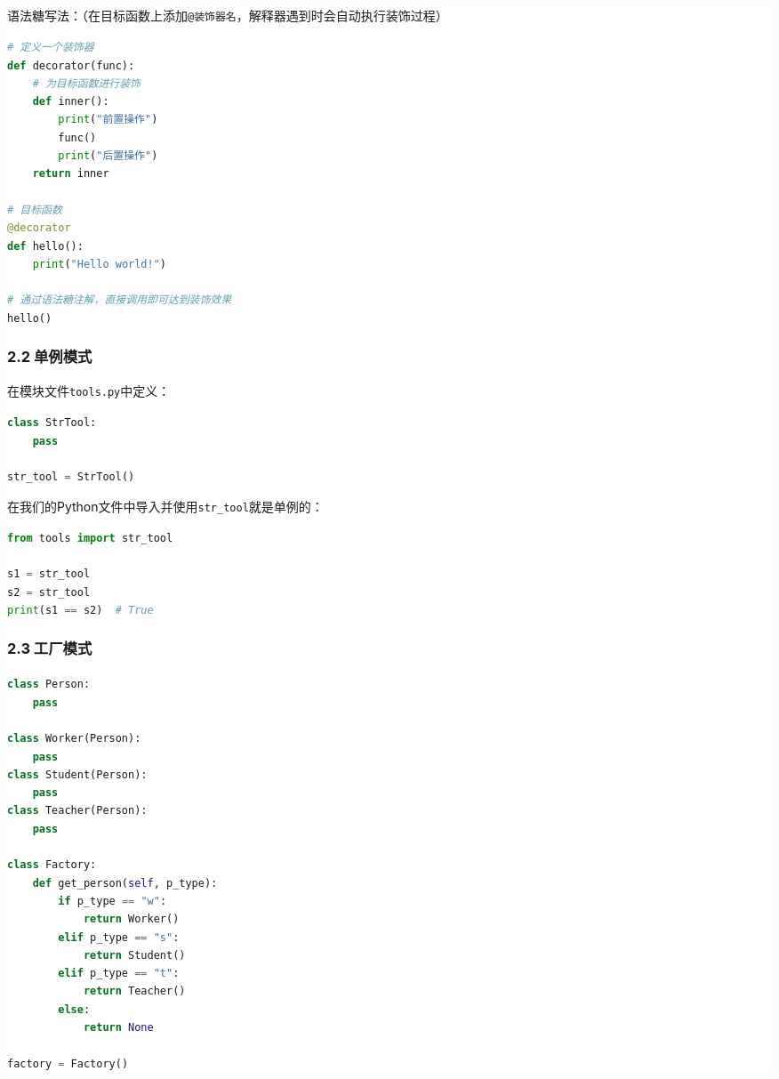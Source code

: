 语法糖写法：（在目标函数上添加`@装饰器名`，解释器遇到时会自动执行装饰过程）

```python
# 定义一个装饰器
def decorator(func):
    # 为目标函数进行装饰
    def inner():
        print("前置操作")
        func()
        print("后置操作")
    return inner

# 目标函数
@decorator
def hello():
    print("Hello world!")

# 通过语法糖注解，直接调用即可达到装饰效果
hello()
```

### 2.2 单例模式

在模块文件`tools.py`中定义：

```python
class StrTool:
    pass

str_tool = StrTool()
```

在我们的Python文件中导入并使用`str_tool`就是单例的：

```python
from tools import str_tool

s1 = str_tool
s2 = str_tool
print(s1 == s2)  # True
```

### 2.3 工厂模式

```python
class Person:
    pass

class Worker(Person):
    pass
class Student(Person):
    pass
class Teacher(Person):
    pass

class Factory:
    def get_person(self, p_type):
        if p_type == "w":
            return Worker()
        elif p_type == "s":
            return Student()
        elif p_type == "t":
            return Teacher()
        else:
            return None

factory = Factory()
```